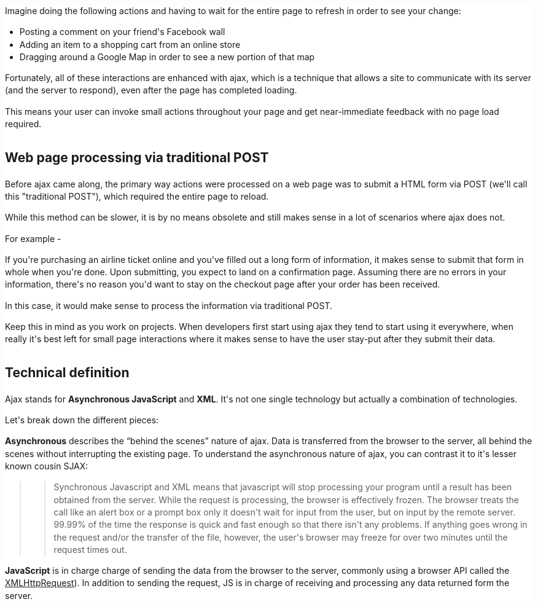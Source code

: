 Imagine doing the following actions and having to wait for the entire page to refresh in order to see your change:

* Posting a comment on your friend's Facebook wall
* Adding an item to a shopping cart from an online store
* Dragging around a Google Map in order to see a new portion of that map

Fortunately, all of these interactions are enhanced with ajax, which is a technique that allows a site to communicate with its server (and the server to respond), even after the page has completed loading.

This means your user can invoke small actions throughout your page and get near-immediate feedback with no page load required.


## Web page processing via traditional POST
Before ajax came along, the primary way actions were processed on a web page was to submit a HTML form via POST (we'll call this "traditional POST"), which required the entire page to reload.

While this method can be slower, it is by no means obsolete and still makes sense in a lot of scenarios where ajax does not.

For example -

If you're purchasing an airline ticket online and you've filled out a long form of information, it makes sense to submit that form in whole when you're done. Upon submitting, you expect to land on a confirmation page. Assuming there are no errors in your information, there's no reason you'd want to stay on the checkout page after your order has been received.

In this case, it would make sense to process the information via traditional POST.

Keep this in mind as you work on projects. When developers first start using ajax they tend to start using it everywhere, when really it's best left for small page interactions where it makes sense to have the user stay-put after they submit their data.


## Technical definition

Ajax stands for **Asynchronous JavaScript** and **XML**. It's not one single technology but actually a combination of technologies.

Let's break down the different pieces:

**Asynchronous** describes the &ldquo;behind the scenes&rdquo; nature of ajax. Data is transferred from the browser to the server, all behind the scenes without interrupting the existing page. To understand the asynchronous nature of ajax, you can contrast it to it's lesser known cousin SJAX:

>> Synchronous Javascript and XML means that javascript will stop processing your program until a result has been obtained from the server. While the request is processing, the browser is effectively frozen. The browser treats the call like an alert box or a prompt box only it doesn't wait for input from the user, but on input by the remote server. 99.99% of the time the response is quick and fast enough so that there isn't any problems. If anything goes wrong in the request and/or the transfer of the file, however, the user's browser may freeze for over two minutes until the request times out.

**JavaScript** is in charge charge of sending the data from the browser to the server, commonly using a browser API called the [XMLHttpRequest](https://www.google.com/search?q=behind&oq=behind&aqs=chrome..69i57.158j0j7&sourceid=chrome&espv=210&es_sm=91&ie=UTF-8#es_sm=91&espv=210&q=XMLHttpRequest)). In addition to sending the request, JS is in charge of receiving and processing any data returned form the server.
